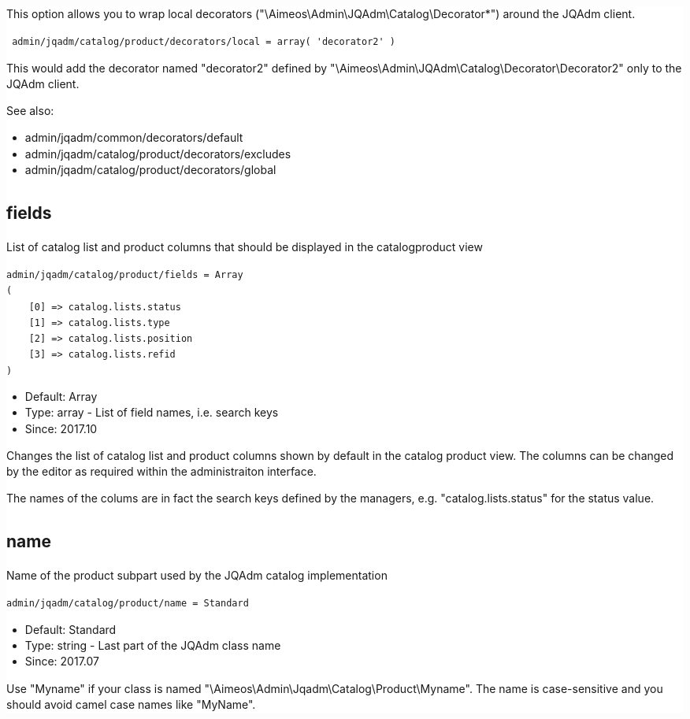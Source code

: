 This option allows you to wrap local decorators
("\Aimeos\Admin\JQAdm\Catalog\Decorator\*") around the JQAdm client.

```
 admin/jqadm/catalog/product/decorators/local = array( 'decorator2' )
```

This would add the decorator named "decorator2" defined by
"\Aimeos\Admin\JQAdm\Catalog\Decorator\Decorator2" only to the JQAdm client.

See also:

* admin/jqadm/common/decorators/default
* admin/jqadm/catalog/product/decorators/excludes
* admin/jqadm/catalog/product/decorators/global

## fields

List of catalog list and product columns that should be displayed in the catalogproduct view

```
admin/jqadm/catalog/product/fields = Array
(
    [0] => catalog.lists.status
    [1] => catalog.lists.type
    [2] => catalog.lists.position
    [3] => catalog.lists.refid
)
```

* Default: Array
* Type: array - List of field names, i.e. search keys
* Since: 2017.10

Changes the list of catalog list and product columns shown by default in the
catalog product view. The columns can be changed by the editor as required
within the administraiton interface.

The names of the colums are in fact the search keys defined by the managers,
e.g. "catalog.lists.status" for the status value.


## name

Name of the product subpart used by the JQAdm catalog implementation

```
admin/jqadm/catalog/product/name = Standard
```

* Default: Standard
* Type: string - Last part of the JQAdm class name
* Since: 2017.07

Use "Myname" if your class is named "\Aimeos\Admin\Jqadm\Catalog\Product\Myname".
The name is case-sensitive and you should avoid camel case names like "MyName".

